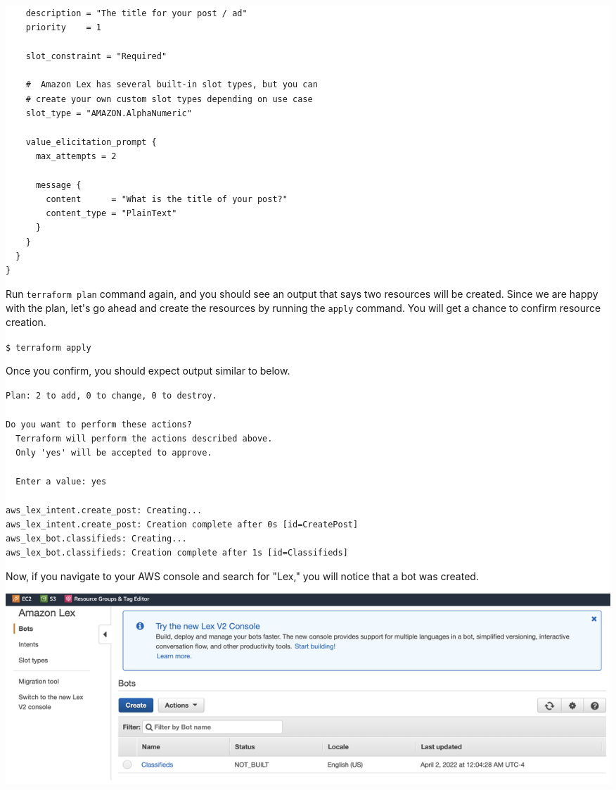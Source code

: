 ```hcl{13-17,19-100}
    description = "The title for your post / ad"
    priority    = 1

    slot_constraint = "Required"

    #  Amazon Lex has several built-in slot types, but you can
    # create your own custom slot types depending on use case
    slot_type = "AMAZON.AlphaNumeric"

    value_elicitation_prompt {
      max_attempts = 2

      message {
        content      = "What is the title of your post?"
        content_type = "PlainText"
      }
    }
  }
}
```

Run `terraform plan` command again, and you should see an output that says two resources will be created. Since we are happy with the plan, let's go ahead and create the resources by running the `apply` command. You will get a chance to confirm resource creation.

```bash
$ terraform apply
```

Once you confirm, you should expect output similar to below.

```txt
Plan: 2 to add, 0 to change, 0 to destroy.

Do you want to perform these actions?
  Terraform will perform the actions described above.
  Only 'yes' will be accepted to approve.

  Enter a value: yes

aws_lex_intent.create_post: Creating...
aws_lex_intent.create_post: Creation complete after 0s [id=CreatePost]
aws_lex_bot.classifieds: Creating...
aws_lex_bot.classifieds: Creation complete after 1s [id=Classifieds]
```

Now, if you navigate to your AWS console and search for "Lex," you will notice that a bot was created.

![Bot created](../images/bot_created.png)
